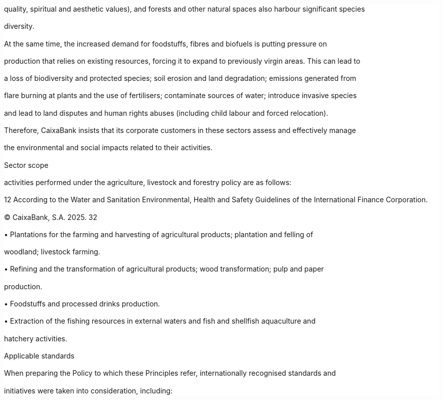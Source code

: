 quality, spiritual and aesthetic values), and forests and other natural spaces also harbour significant species

diversity.



At the same time, the increased demand for foodstuffs, fibres and biofuels is putting pressure on

production that relies on existing resources, forcing it to expand to previously virgin areas. This can lead to

a loss of biodiversity and protected species; soil erosion and land degradation; emissions generated from

flare burning at plants and the use of fertilisers; contaminate sources of water; introduce invasive species

and lead to land disputes and human rights abuses (including child labour and forced relocation).



Therefore, CaixaBank insists that its corporate customers in these sectors assess and effectively manage

the environmental and social impacts related to their activities.

Sector scope



activities performed under the agriculture, livestock and forestry policy are as follows:



12 According to the Water and Sanitation Environmental, Health and Safety Guidelines of the International Finance Corporation.

© CaixaBank, S.A. 2025. 32



• Plantations for the farming and harvesting of agricultural products; plantation and felling of

woodland; livestock farming.



• Refining and the transformation of agricultural products; wood transformation; pulp and paper

production.



• Foodstuffs and processed drinks production.



• Extraction of the fishing resources in external waters and fish and shellfish aquaculture and

hatchery activities.

Applicable standards



When preparing the Policy to which these Principles refer, internationally recognised standards and

initiatives were taken into consideration, including:
